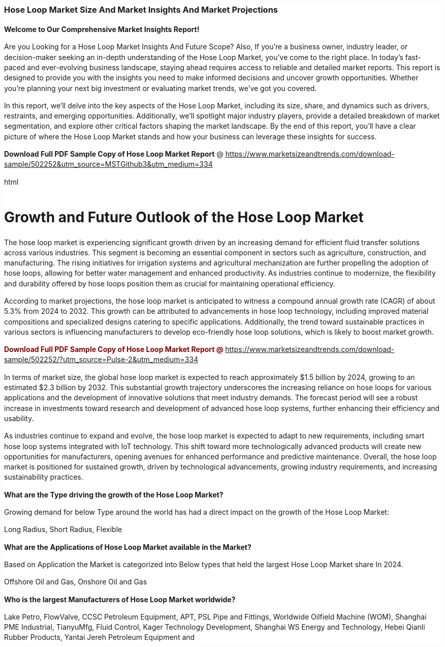<div class="" data-test-id=""><h3><span class="">Hose Loop Market Size And Market Insights And Market Projections</span></h3></div><div class="" data-test-id=""><p><strong>Welcome to Our Comprehensive Market Insights Report!</strong></p><p>Are you Looking for a Hose Loop Market Insights And Future Scope? Also, If you&rsquo;re a business owner, industry leader, or decision-maker seeking an in-depth understanding of the Hose Loop Market, you&rsquo;ve come to the right place. In today&rsquo;s fast-paced and ever-evolving business landscape, staying ahead requires access to reliable and detailed market reports. This report is designed to provide you with the insights you need to make informed decisions and uncover growth opportunities. Whether you&rsquo;re planning your next big investment or evaluating market trends, we&rsquo;ve got you covered.</p><p>In this report, we&rsquo;ll delve into the key aspects of the Hose Loop Market, including its size, share, and dynamics such as drivers, restraints, and emerging opportunities. Additionally, we&rsquo;ll spotlight major industry players, provide a detailed breakdown of market segmentation, and explore other critical factors shaping the market landscape. By the end of this report, you&rsquo;ll have a clear picture of where the Hose Loop Market stands and how your business can leverage these insights for success.</p><p><strong>Download Full PDF Sample Copy of Hose Loop Market Report</strong> @ <a href="https://www.marketsizeandtrends.com/download-sample/502252&utm_source=MSTGithub3&utm_medium=334" target="_blank">https://www.marketsizeandtrends.com/download-sample/502252&utm_source=MSTGithub3&utm_medium=334</a></p></div><div class="" data-test-id=""><p><span class="">html<!DOCTYPE html><html lang="en"><head> <meta charset="UTF-8"> <meta name="viewport" content="width=device-width, initial-scale=1.0"> <title>Hose Loop Market Analysis</title></head><body> <h1>Growth and Future Outlook of the Hose Loop Market</h1> <p>The hose loop market is experiencing significant growth driven by an increasing demand for efficient fluid transfer solutions across various industries. This segment is becoming an essential component in sectors such as agriculture, construction, and manufacturing. The rising initiatives for irrigation systems and agricultural mechanization are further propelling the adoption of hose loops, allowing for better water management and enhanced productivity. As industries continue to modernize, the flexibility and durability offered by hose loops position them as crucial for maintaining operational efficiency.</p> <p>According to market projections, the hose loop market is anticipated to witness a compound annual growth rate (CAGR) of about 5.3% from 2024 to 2032. This growth can be attributed to advancements in hose loop technology, including improved material compositions and specialized designs catering to specific applications. Additionally, the trend toward sustainable practices in various sectors is influencing manufacturers to develop eco-friendly hose loop solutions, which is likely to boost market growth.</p> <p><strong><span style="color: #800000;">Download Full PDF Sample Copy of Hose Loop Market Report @</span>&nbsp;</strong><a href="https://www.marketsizeandtrends.com/download-sample/502252/?utm_source=Pulse-2&amp;utm_medium=334">https://www.marketsizeandtrends.com/download-sample/502252/?utm_source=Pulse-2&amp;utm_medium=334</a></p> <p>In terms of market size, the global hose loop market is expected to reach approximately $1.5 billion by 2024, growing to an estimated $2.3 billion by 2032. This substantial growth trajectory underscores the increasing reliance on hose loops for various applications and the development of innovative solutions that meet industry demands. The forecast period will see a robust increase in investments toward research and development of advanced hose loop systems, further enhancing their efficiency and usability.</p> <p>As industries continue to expand and evolve, the hose loop market is expected to adapt to new requirements, including smart hose loop systems integrated with IoT technology. This shift toward more technologically advanced products will create new opportunities for manufacturers, opening avenues for enhanced performance and predictive maintenance. Overall, the hose loop market is positioned for sustained growth, driven by technological advancements, growing industry requirements, and increasing sustainability practices.</p></body></html></span></p><p><strong><span class="">What are the&nbsp;Type driving the growth of the Hose Loop Market?</span></strong></p></div><div class="" data-test-id=""><p><span class="">Growing demand for below Type around the world has had a direct impact on the growth of the Hose Loop Market:</span></p></div><div class="" data-test-id=""><p>Long Radius, Short Radius, Flexible</p><p><span class=""><strong>What are the&nbsp;Applications&nbsp;of Hose Loop Market available in the Market?</strong></span></p></div><div class="" data-test-id=""><p><span class="">Based on Application the Market is categorized into Below types that held the largest Hose Loop Market share In 2024.</span></p></div><div class="" data-test-id=""><p><span class="">Offshore Oil and Gas, Onshore Oil and Gas</span></p><p><span class=""><strong>Who is the largest Manufacturers of Hose Loop Market worldwide?</strong></span></p></div><div class="" data-test-id=""><p><span class="">Lake Petro, FlowValve, CCSC Petroleum Equipment, APT, PSL Pipe and Fittings, Worldwide Oilfield Machine (WOM), Shanghai PME Industrial, TianyuMfg, Fluid Control, Kager Technology Development, Shanghai WS Energy and Technology, Hebei Qianli Rubber Products, Yantai Jereh Petroleum Equipment and